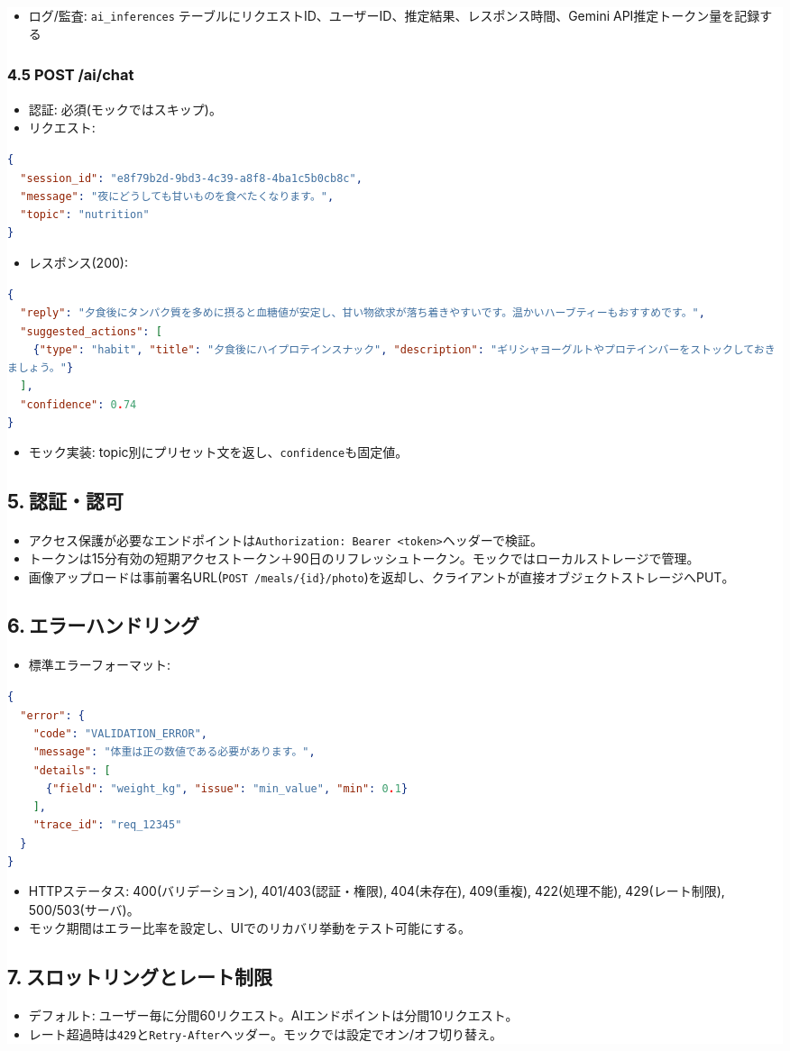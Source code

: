 - ログ/監査: `ai_inferences` テーブルにリクエストID、ユーザーID、推定結果、レスポンス時間、Gemini API推定トークン量を記録する

### 4.5 POST /ai/chat
- 認証: 必須(モックではスキップ)。
- リクエスト:
```json
{
  "session_id": "e8f79b2d-9bd3-4c39-a8f8-4ba1c5b0cb8c",
  "message": "夜にどうしても甘いものを食べたくなります。",
  "topic": "nutrition"
}
```
- レスポンス(200):
```json
{
  "reply": "夕食後にタンパク質を多めに摂ると血糖値が安定し、甘い物欲求が落ち着きやすいです。温かいハーブティーもおすすめです。",
  "suggested_actions": [
    {"type": "habit", "title": "夕食後にハイプロテインスナック", "description": "ギリシャヨーグルトやプロテインバーをストックしておきましょう。"}
  ],
  "confidence": 0.74
}
```
- モック実装: topic別にプリセット文を返し、`confidence`も固定値。

## 5. 認証・認可
- アクセス保護が必要なエンドポイントは`Authorization: Bearer <token>`ヘッダーで検証。
- トークンは15分有効の短期アクセストークン＋90日のリフレッシュトークン。モックではローカルストレージで管理。
- 画像アップロードは事前署名URL(`POST /meals/{id}/photo`)を返却し、クライアントが直接オブジェクトストレージへPUT。

## 6. エラーハンドリング
- 標準エラーフォーマット:
```json
{
  "error": {
    "code": "VALIDATION_ERROR",
    "message": "体重は正の数値である必要があります。",
    "details": [
      {"field": "weight_kg", "issue": "min_value", "min": 0.1}
    ],
    "trace_id": "req_12345"
  }
}
```
- HTTPステータス: 400(バリデーション), 401/403(認証・権限), 404(未存在), 409(重複), 422(処理不能), 429(レート制限), 500/503(サーバ)。
- モック期間はエラー比率を設定し、UIでのリカバリ挙動をテスト可能にする。

## 7. スロットリングとレート制限
- デフォルト: ユーザー毎に分間60リクエスト。AIエンドポイントは分間10リクエスト。
- レート超過時は`429`と`Retry-After`ヘッダー。モックでは設定でオン/オフ切り替え。
